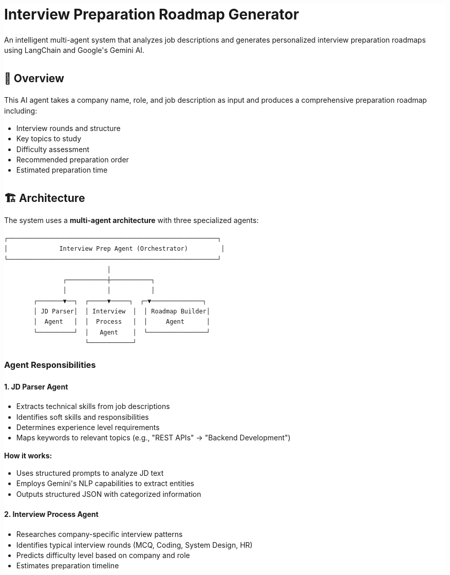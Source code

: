 # Interview Preparation Roadmap Generator

An intelligent multi-agent system that analyzes job descriptions and generates personalized interview preparation roadmaps using LangChain and Google's Gemini AI.

## 🎯 Overview

This AI agent takes a company name, role, and job description as input and produces a comprehensive preparation roadmap including:
- Interview rounds and structure
- Key topics to study
- Difficulty assessment
- Recommended preparation order
- Estimated preparation time

## 🏗️ Architecture

The system uses a **multi-agent architecture** with three specialized agents:

```
┌─────────────────────────────────────────────────────────┐
│              Interview Prep Agent (Orchestrator)         │
└─────────────────────────────────────────────────────────┘
                            │
                ┌───────────┼───────────┐
                │           │           │
        ┌───────▼──┐  ┌─────▼─────┐  ┌─▼──────────────┐
        │ JD Parser│  │ Interview  │  │ Roadmap Builder│
        │  Agent   │  │  Process   │  │     Agent      │
        └──────────┘  │   Agent    │  └────────────────┘
                      └────────────┘
```

### Agent Responsibilities

#### 1. **JD Parser Agent**
- Extracts technical skills from job descriptions
- Identifies soft skills and responsibilities
- Determines experience level requirements
- Maps keywords to relevant topics (e.g., "REST APIs" → "Backend Development")

**How it works:**
- Uses structured prompts to analyze JD text
- Employs Gemini's NLP capabilities to extract entities
- Outputs structured JSON with categorized information

#### 2. **Interview Process Agent**
- Researches company-specific interview patterns
- Identifies typical interview rounds (MCQ, Coding, System Design, HR)
- Predicts difficulty level based on company and role
- Estimates preparation timeline
